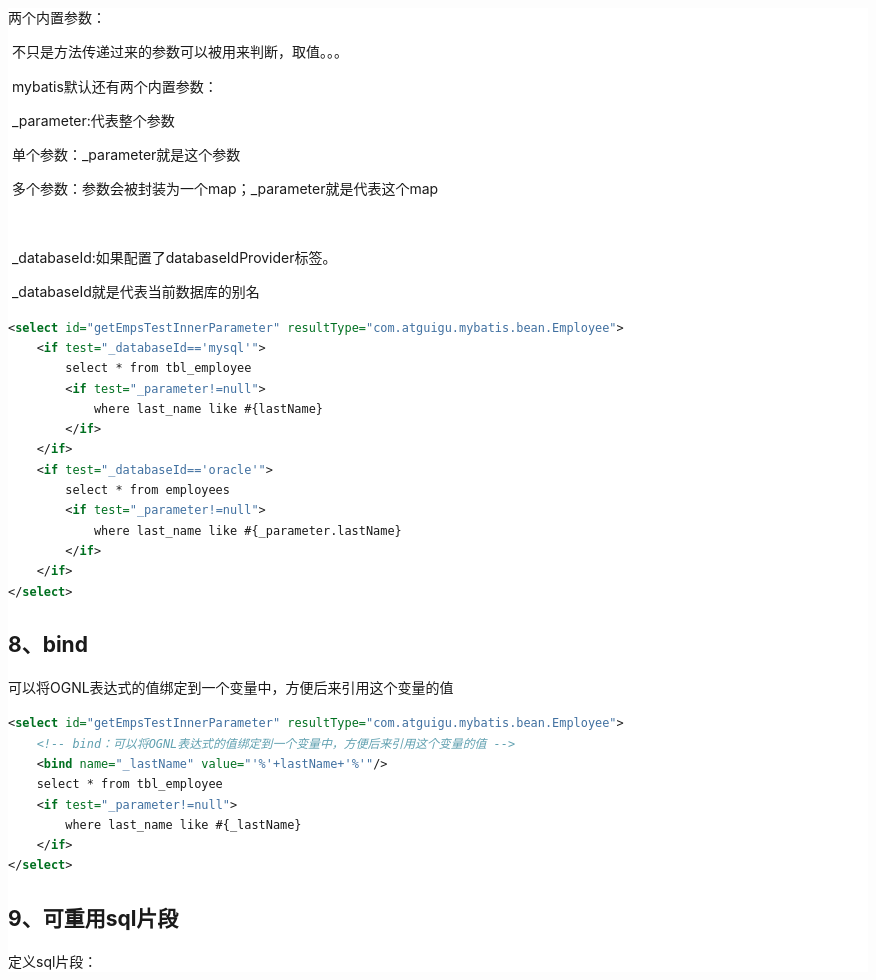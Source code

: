 两个内置参数：

​	 	不只是方法传递过来的参数可以被用来判断，取值。。。

​	 	mybatis默认还有两个内置参数：

​	 	_parameter:代表整个参数

​	 		单个参数：_parameter就是这个参数

​	 		多个参数：参数会被封装为一个map；_parameter就是代表这个map

​	 	

​	 	_databaseId:如果配置了databaseIdProvider标签。

​	 		_databaseId就是代表当前数据库的别名

```xml
<select id="getEmpsTestInnerParameter" resultType="com.atguigu.mybatis.bean.Employee">
	<if test="_databaseId=='mysql'">
		select * from tbl_employee
		<if test="_parameter!=null">
			where last_name like #{lastName}
		</if>
	</if>
	<if test="_databaseId=='oracle'">
		select * from employees
		<if test="_parameter!=null">
			where last_name like #{_parameter.lastName}
		</if>
	</if>
</select>
```



## 8、bind

可以将OGNL表达式的值绑定到一个变量中，方便后来引用这个变量的值

```xml
<select id="getEmpsTestInnerParameter" resultType="com.atguigu.mybatis.bean.Employee">
	<!-- bind：可以将OGNL表达式的值绑定到一个变量中，方便后来引用这个变量的值 -->
	<bind name="_lastName" value="'%'+lastName+'%'"/>
	select * from tbl_employee
    <if test="_parameter!=null">
        where last_name like #{_lastName}
    </if>
</select>
```



## 9、可重用sql片段

定义sql片段：
